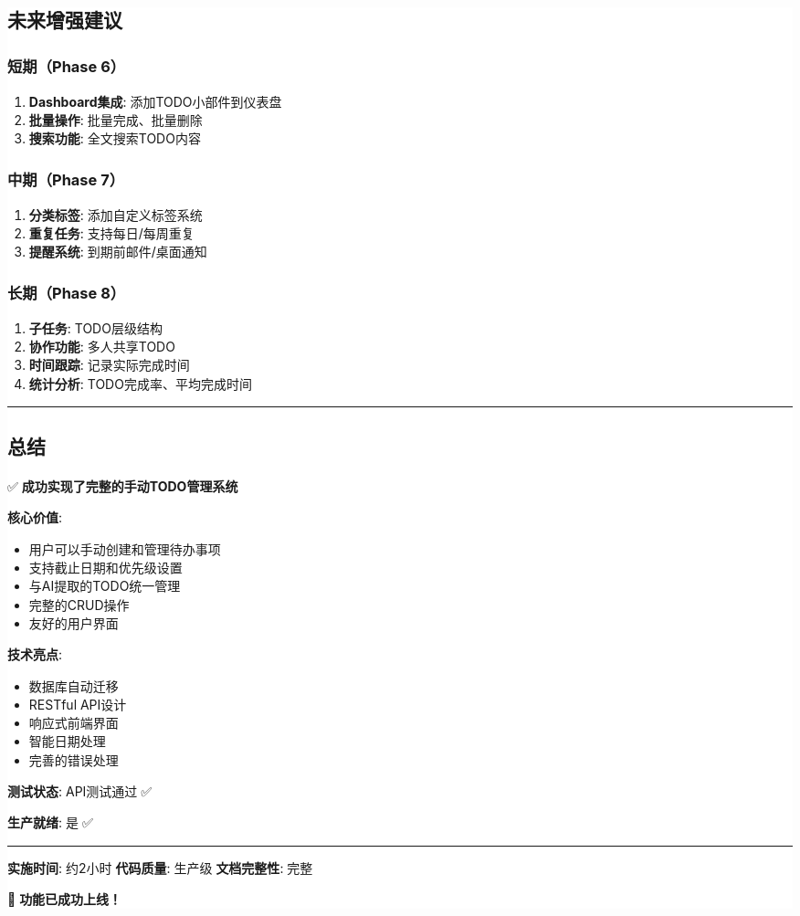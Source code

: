 
## 未来增强建议

### 短期（Phase 6）
1. **Dashboard集成**: 添加TODO小部件到仪表盘
2. **批量操作**: 批量完成、批量删除
3. **搜索功能**: 全文搜索TODO内容

### 中期（Phase 7）
1. **分类标签**: 添加自定义标签系统
2. **重复任务**: 支持每日/每周重复
3. **提醒系统**: 到期前邮件/桌面通知

### 长期（Phase 8）
1. **子任务**: TODO层级结构
2. **协作功能**: 多人共享TODO
3. **时间跟踪**: 记录实际完成时间
4. **统计分析**: TODO完成率、平均完成时间

---

## 总结

✅ **成功实现了完整的手动TODO管理系统**

**核心价值**:
- 用户可以手动创建和管理待办事项
- 支持截止日期和优先级设置
- 与AI提取的TODO统一管理
- 完整的CRUD操作
- 友好的用户界面

**技术亮点**:
- 数据库自动迁移
- RESTful API设计
- 响应式前端界面
- 智能日期处理
- 完善的错误处理

**测试状态**: API测试通过 ✅

**生产就绪**: 是 ✅

---

**实施时间**: 约2小时
**代码质量**: 生产级
**文档完整性**: 完整

🎉 **功能已成功上线！**
